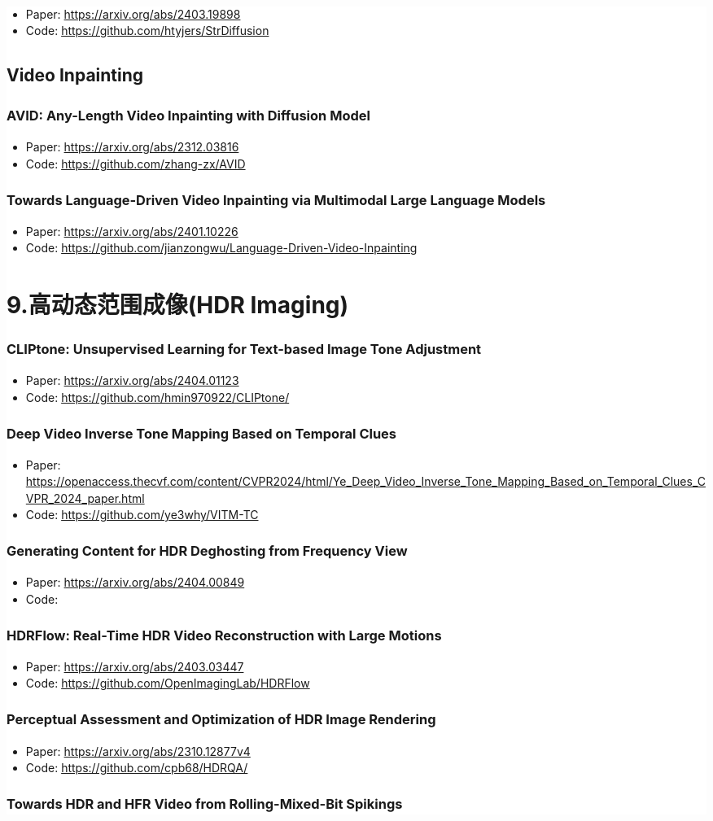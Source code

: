 - Paper: https://arxiv.org/abs/2403.19898
- Code: https://github.com/htyjers/StrDiffusion

## Video Inpainting

### AVID: Any-Length Video Inpainting with Diffusion Model

- Paper: https://arxiv.org/abs/2312.03816
- Code: https://github.com/zhang-zx/AVID

### Towards Language-Driven Video Inpainting via Multimodal Large Language Models

- Paper: https://arxiv.org/abs/2401.10226
- Code: https://github.com/jianzongwu/Language-Driven-Video-Inpainting

<a name="9.高动态范围成像"></a>

# 9.高动态范围成像(HDR Imaging)

### CLIPtone: Unsupervised Learning for Text-based Image Tone Adjustment

- Paper: https://arxiv.org/abs/2404.01123
- Code: https://github.com/hmin970922/CLIPtone/
  
### Deep Video Inverse Tone Mapping Based on Temporal Clues

- Paper: https://openaccess.thecvf.com/content/CVPR2024/html/Ye_Deep_Video_Inverse_Tone_Mapping_Based_on_Temporal_Clues_CVPR_2024_paper.html
- Code: https://github.com/ye3why/VITM-TC

### Generating Content for HDR Deghosting from Frequency View

- Paper: https://arxiv.org/abs/2404.00849
- Code: 

### HDRFlow: Real-Time HDR Video Reconstruction with Large Motions

- Paper: https://arxiv.org/abs/2403.03447
- Code: https://github.com/OpenImagingLab/HDRFlow

### Perceptual Assessment and Optimization of HDR Image Rendering

- Paper: https://arxiv.org/abs/2310.12877v4
- Code: https://github.com/cpb68/HDRQA/

### Towards HDR and HFR Video from Rolling-Mixed-Bit Spikings
